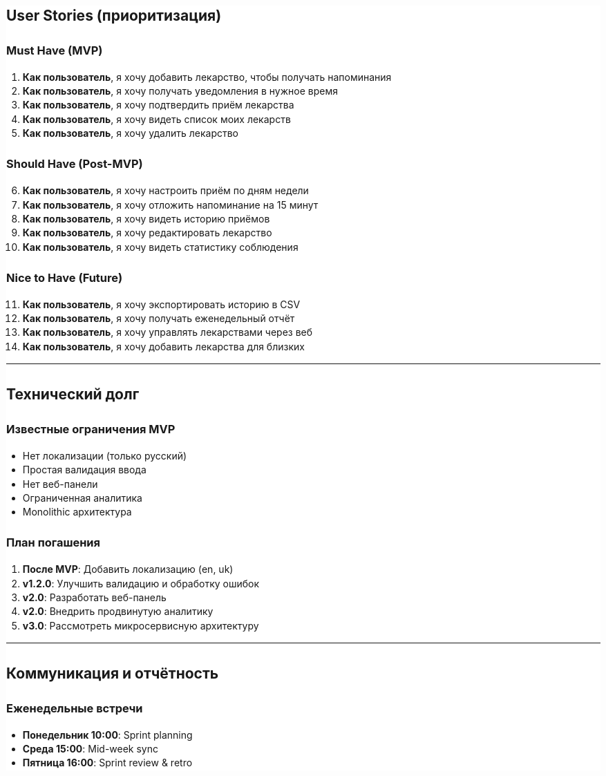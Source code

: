 
## User Stories (приоритизация)

### Must Have (MVP)
1. **Как пользователь**, я хочу добавить лекарство, чтобы получать напоминания
2. **Как пользователь**, я хочу получать уведомления в нужное время
3. **Как пользователь**, я хочу подтвердить приём лекарства
4. **Как пользователь**, я хочу видеть список моих лекарств
5. **Как пользователь**, я хочу удалить лекарство

### Should Have (Post-MVP)
6. **Как пользователь**, я хочу настроить приём по дням недели
7. **Как пользователь**, я хочу отложить напоминание на 15 минут
8. **Как пользователь**, я хочу видеть историю приёмов
9. **Как пользователь**, я хочу редактировать лекарство
10. **Как пользователь**, я хочу видеть статистику соблюдения

### Nice to Have (Future)
11. **Как пользователь**, я хочу экспортировать историю в CSV
12. **Как пользователь**, я хочу получать еженедельный отчёт
13. **Как пользователь**, я хочу управлять лекарствами через веб
14. **Как пользователь**, я хочу добавить лекарства для близких

---

## Технический долг

### Известные ограничения MVP
- Нет локализации (только русский)
- Простая валидация ввода
- Нет веб-панели
- Ограниченная аналитика
- Monolithic архитектура

### План погашения
1. **После MVP**: Добавить локализацию (en, uk)
2. **v1.2.0**: Улучшить валидацию и обработку ошибок
3. **v2.0**: Разработать веб-панель
4. **v2.0**: Внедрить продвинутую аналитику
5. **v3.0**: Рассмотреть микросервисную архитектуру

---

## Коммуникация и отчётность

### Еженедельные встречи
- **Понедельник 10:00**: Sprint planning
- **Среда 15:00**: Mid-week sync
- **Пятница 16:00**: Sprint review & retro
